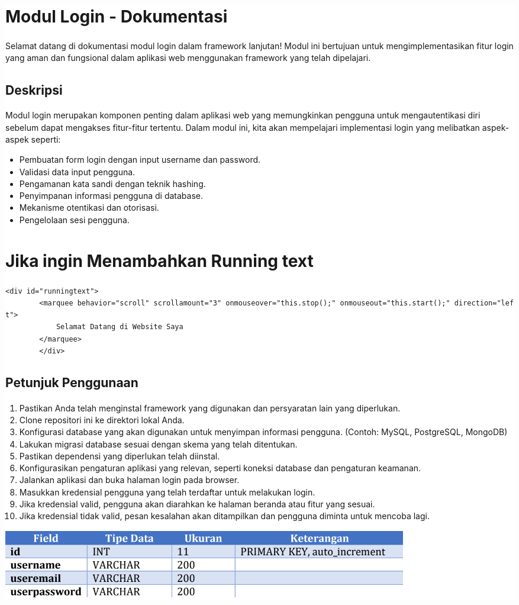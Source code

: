 # Modul Login - Dokumentasi

Selamat datang di dokumentasi modul login dalam framework lanjutan! Modul ini bertujuan untuk mengimplementasikan fitur login yang aman dan fungsional dalam aplikasi web menggunakan framework yang telah dipelajari.

## Deskripsi

Modul login merupakan komponen penting dalam aplikasi web yang memungkinkan pengguna untuk mengautentikasi diri sebelum dapat mengakses fitur-fitur tertentu. Dalam modul ini, kita akan mempelajari implementasi login yang melibatkan aspek-aspek seperti:

- Pembuatan form login dengan input username dan password.
- Validasi data input pengguna.
- Pengamanan kata sandi dengan teknik hashing.
- Penyimpanan informasi pengguna di database.
- Mekanisme otentikasi dan otorisasi.
- Pengelolaan sesi pengguna.

# Jika ingin Menambahkan Running text  
``` 
<div id="runningtext">
		<marquee behavior="scroll" scrollamount="3" onmouseover="this.stop();" onmouseout="this.start();" direction="left">
			Selamat Datang di Website Saya
		</marquee>
		</div>
```

## Petunjuk Penggunaan

1. Pastikan Anda telah menginstal framework yang digunakan dan persyaratan lain yang diperlukan.
2. Clone repositori ini ke direktori lokal Anda.
3. Konfigurasi database yang akan digunakan untuk menyimpan informasi pengguna. (Contoh: MySQL, PostgreSQL, MongoDB)
4. Lakukan migrasi database sesuai dengan skema yang telah ditentukan.
5. Pastikan dependensi yang diperlukan telah diinstal.
6. Konfigurasikan pengaturan aplikasi yang relevan, seperti koneksi database dan pengaturan keamanan.
7. Jalankan aplikasi dan buka halaman login pada browser.
8. Masukkan kredensial pengguna yang telah terdaftar untuk melakukan login.
9. Jika kredensial valid, pengguna akan diarahkan ke halaman beranda atau fitur yang sesuai.
10. Jika kredensial tidak valid, pesan kesalahan akan ditampilkan dan pengguna diminta untuk mencoba lagi.

![Tabel User Login](img/table_user_login.png)
